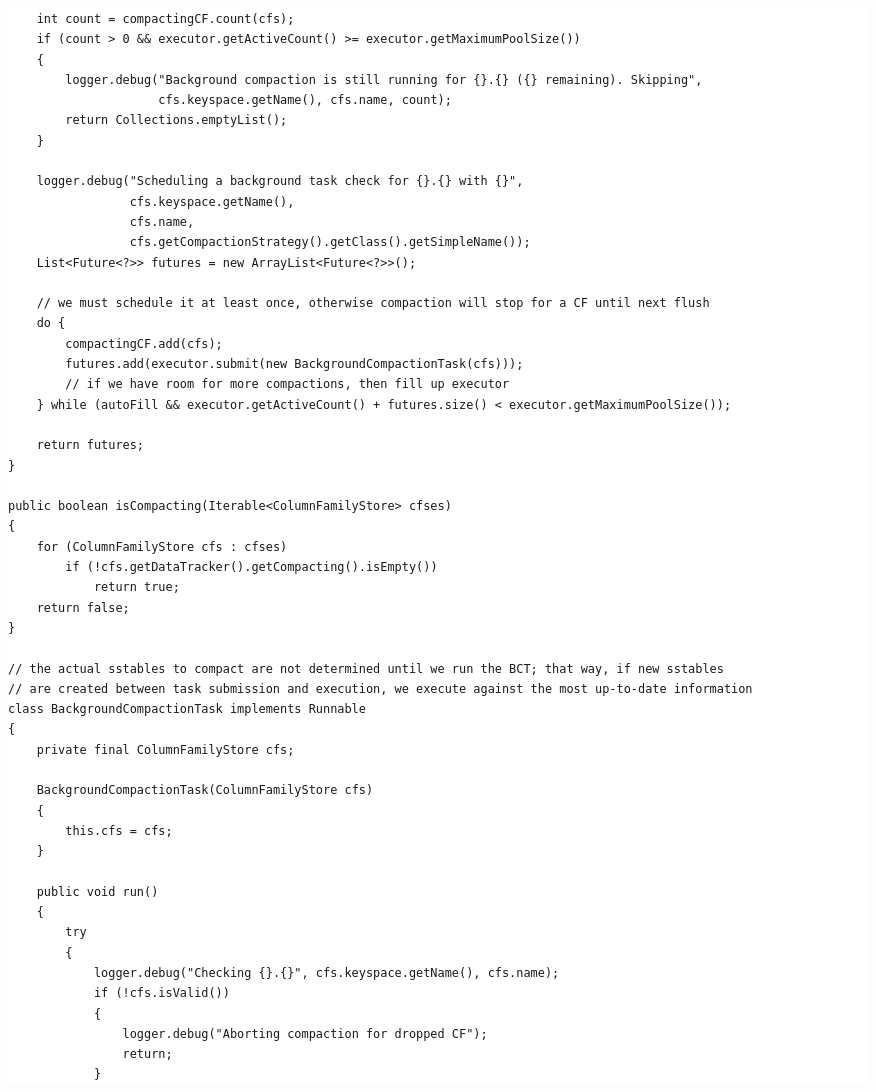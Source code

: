         int count = compactingCF.count(cfs);
        if (count > 0 && executor.getActiveCount() >= executor.getMaximumPoolSize())
        {
            logger.debug("Background compaction is still running for {}.{} ({} remaining). Skipping",
                         cfs.keyspace.getName(), cfs.name, count);
            return Collections.emptyList();
        }

        logger.debug("Scheduling a background task check for {}.{} with {}",
                     cfs.keyspace.getName(),
                     cfs.name,
                     cfs.getCompactionStrategy().getClass().getSimpleName());
        List<Future<?>> futures = new ArrayList<Future<?>>();

        // we must schedule it at least once, otherwise compaction will stop for a CF until next flush
        do {
            compactingCF.add(cfs);
            futures.add(executor.submit(new BackgroundCompactionTask(cfs)));
            // if we have room for more compactions, then fill up executor
        } while (autoFill && executor.getActiveCount() + futures.size() < executor.getMaximumPoolSize());

        return futures;
    }

    public boolean isCompacting(Iterable<ColumnFamilyStore> cfses)
    {
        for (ColumnFamilyStore cfs : cfses)
            if (!cfs.getDataTracker().getCompacting().isEmpty())
                return true;
        return false;
    }

    // the actual sstables to compact are not determined until we run the BCT; that way, if new sstables
    // are created between task submission and execution, we execute against the most up-to-date information
    class BackgroundCompactionTask implements Runnable
    {
        private final ColumnFamilyStore cfs;

        BackgroundCompactionTask(ColumnFamilyStore cfs)
        {
            this.cfs = cfs;
        }

        public void run()
        {
            try
            {
                logger.debug("Checking {}.{}", cfs.keyspace.getName(), cfs.name);
                if (!cfs.isValid())
                {
                    logger.debug("Aborting compaction for dropped CF");
                    return;
                }
